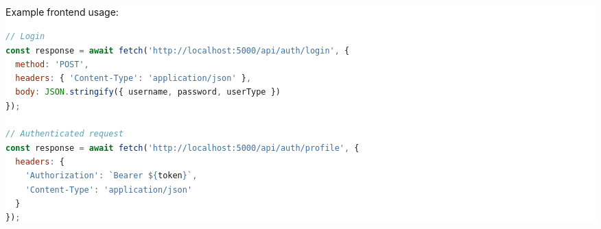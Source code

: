 Example frontend usage:
```javascript
// Login
const response = await fetch('http://localhost:5000/api/auth/login', {
  method: 'POST',
  headers: { 'Content-Type': 'application/json' },
  body: JSON.stringify({ username, password, userType })
});

// Authenticated request
const response = await fetch('http://localhost:5000/api/auth/profile', {
  headers: { 
    'Authorization': `Bearer ${token}`,
    'Content-Type': 'application/json'
  }
});
``` 